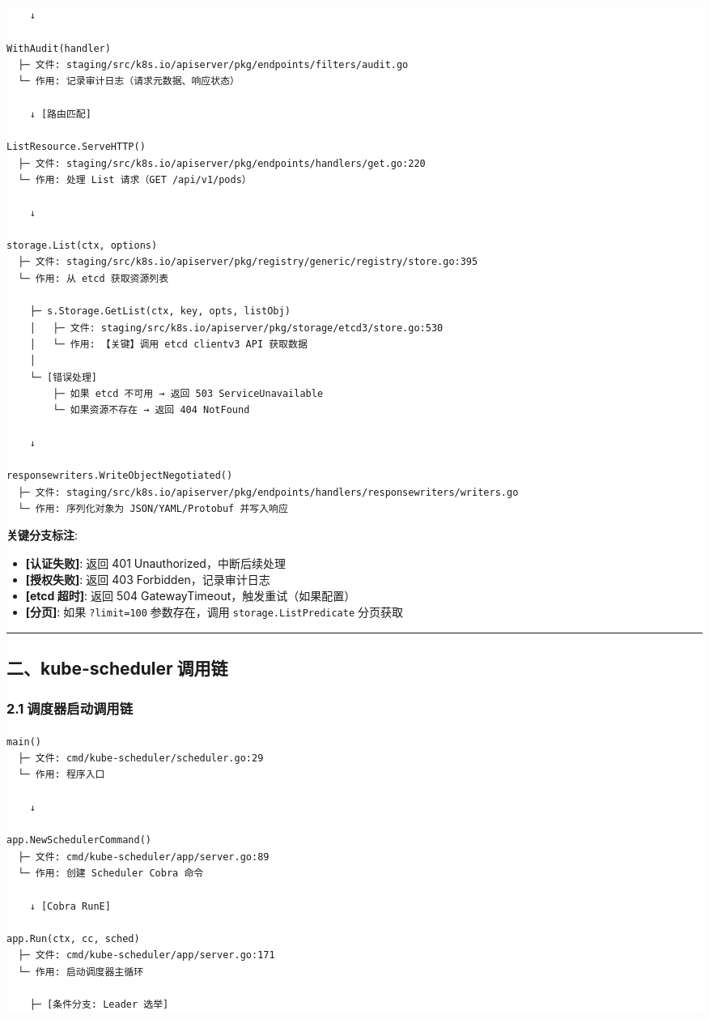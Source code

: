 ```
    ↓

WithAudit(handler)
  ├─ 文件: staging/src/k8s.io/apiserver/pkg/endpoints/filters/audit.go
  └─ 作用: 记录审计日志（请求元数据、响应状态）

    ↓ [路由匹配]

ListResource.ServeHTTP()
  ├─ 文件: staging/src/k8s.io/apiserver/pkg/endpoints/handlers/get.go:220
  └─ 作用: 处理 List 请求（GET /api/v1/pods）

    ↓

storage.List(ctx, options)
  ├─ 文件: staging/src/k8s.io/apiserver/pkg/registry/generic/registry/store.go:395
  └─ 作用: 从 etcd 获取资源列表

    ├─ s.Storage.GetList(ctx, key, opts, listObj)
    │   ├─ 文件: staging/src/k8s.io/apiserver/pkg/storage/etcd3/store.go:530
    │   └─ 作用: 【关键】调用 etcd clientv3 API 获取数据
    │
    └─ [错误处理]
        ├─ 如果 etcd 不可用 → 返回 503 ServiceUnavailable
        └─ 如果资源不存在 → 返回 404 NotFound

    ↓

responsewriters.WriteObjectNegotiated()
  ├─ 文件: staging/src/k8s.io/apiserver/pkg/endpoints/handlers/responsewriters/writers.go
  └─ 作用: 序列化对象为 JSON/YAML/Protobuf 并写入响应
```

**关键分支标注**:
- **[认证失败]**: 返回 401 Unauthorized，中断后续处理
- **[授权失败]**: 返回 403 Forbidden，记录审计日志
- **[etcd 超时]**: 返回 504 GatewayTimeout，触发重试（如果配置）
- **[分页]**: 如果 `?limit=100` 参数存在，调用 `storage.ListPredicate` 分页获取

---

## 二、kube-scheduler 调用链

### 2.1 调度器启动调用链

```
main()
  ├─ 文件: cmd/kube-scheduler/scheduler.go:29
  └─ 作用: 程序入口

    ↓

app.NewSchedulerCommand()
  ├─ 文件: cmd/kube-scheduler/app/server.go:89
  └─ 作用: 创建 Scheduler Cobra 命令

    ↓ [Cobra RunE]

app.Run(ctx, cc, sched)
  ├─ 文件: cmd/kube-scheduler/app/server.go:171
  └─ 作用: 启动调度器主循环

    ├─ [条件分支: Leader 选举]
```